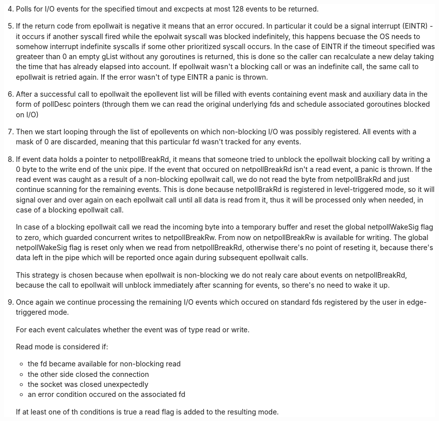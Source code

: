 4) Polls for I/O events for the specified timout and excpects at most 128 events to be returned.

5) If the return code from epollwait is negative it means that an error occured. In particular
   it could be a signal interrupt (EINTR) - it occurs if another syscall fired while the epolwait 
   syscall was blocked indefinitely, this happens becuase the OS needs to somehow interrupt 
   indefinite syscalls if some other prioritized syscall occurs.
   In the case of EINTR if the timeout specified was greateer than 0 an empty gList
   without any goroutines is returned, this is done so the caller can recalculate a new
   delay taking the time that has already elapsed into account.
   If epollwait wasn't a blocking call or was an indefinite call, the same call to epollwait
   is retried again.
   If the error wasn't of type EINTR a panic is thrown.

6) After a successful call to epollwait the epollevent list will be filled with events 
   containing event mask and auxiliary data in the form of pollDesc pointers (through them 
   we can read the original underlying fds and schedule associated goroutines blocked on I/O)

7) Then we start looping through the list of epollevents on which non-blocking I/O 
   was possibly registered. All events with a mask of 0 are discarded, 
   meaning that this particular fd wasn't tracked for any events.

8) If event data holds a pointer to netpollBreakRd, it means that someone tried to unblock the
   epollwait blocking call by writing a 0 byte to the write end of the unix pipe. If the event
   that occured on netpollBreakRd isn't a read event, a panic is thrown. 
   If the read event was caught as a result of a non-blocking epollwait call, we do not read the byte 
   from netpollBrakRd and just continue scanning for the remaining events. 
   This is done because netpollBrakRd is registered in level-triggered mode, 
   so it will signal over and over again on each epollwait call until all data is read from it, 
   thus it will be processed only when needed, in case of a blocking epollwait call.

   In case of a blocking epollwait call we read the incoming byte into a temporary buffer 
   and reset the global netpollWakeSig flag to zero, which guarded concurrent
   writes to netpollBreakRw. From now on netpollBreakRw is available for writing.
   The global netpollWakeSig flag is reset only when we read from netpollBreakRd, otherwise
   there's no point of reseting it, because there's data left in the pipe which will be reported 
   once again during subsequent epollwait calls.

   This strategy is chosen because when epollwait is non-blocking we do not realy care 
   about events on netpollBreakRd, because the call to epollwait will unblock immediately
   after scanning for events, so there's no need to wake it up.


9) Once again we continue processing the remaining I/O events which occured on standard fds registered
   by the user in edge-triggered mode.

   For each event calculates whether the event was of type read or write.

   Read mode is considered if: 
      - the fd became available for non-blocking read
      - the other side closed the connection
      - the socket was closed unexpectedly
      - an error condition occured on the associated fd

   If at least one of th conditions is true a read flag is added to the resulting mode.
